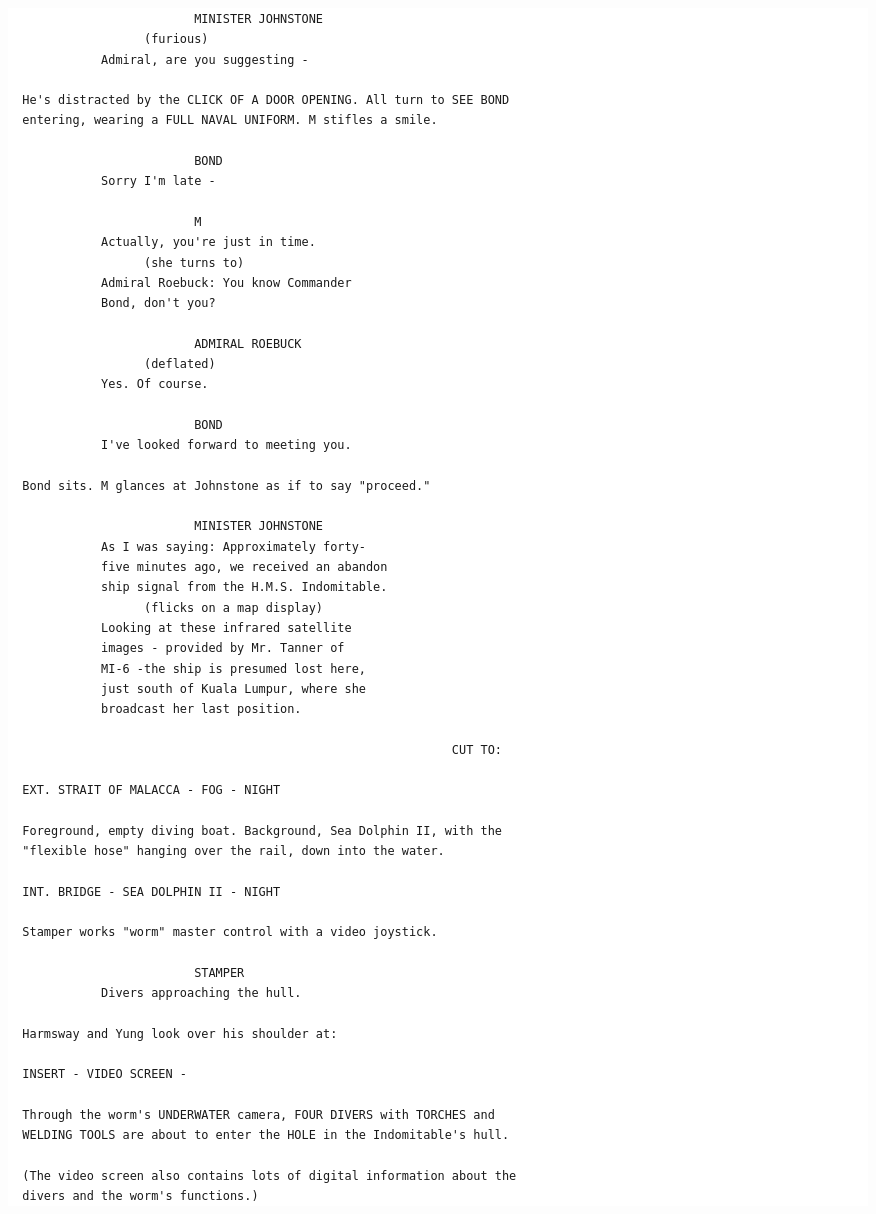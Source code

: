                               MINISTER JOHNSTONE
                       (furious)
                 Admiral, are you suggesting -

      He's distracted by the CLICK OF A DOOR OPENING. All turn to SEE BOND
      entering, wearing a FULL NAVAL UNIFORM. M stifles a smile.

                              BOND
                 Sorry I'm late -

                              M
                 Actually, you're just in time.
                       (she turns to)
                 Admiral Roebuck: You know Commander
                 Bond, don't you?

                              ADMIRAL ROEBUCK
                       (deflated)
                 Yes. Of course.

                              BOND
                 I've looked forward to meeting you.

      Bond sits. M glances at Johnstone as if to say "proceed."

                              MINISTER JOHNSTONE
                 As I was saying: Approximately forty-
                 five minutes ago, we received an abandon
                 ship signal from the H.M.S. Indomitable.
                       (flicks on a map display)
                 Looking at these infrared satellite
                 images - provided by Mr. Tanner of
                 MI-6 -the ship is presumed lost here,
                 just south of Kuala Lumpur, where she
                 broadcast her last position.

                                                                  CUT TO:

      EXT. STRAIT OF MALACCA - FOG - NIGHT

      Foreground, empty diving boat. Background, Sea Dolphin II, with the
      "flexible hose" hanging over the rail, down into the water.

      INT. BRIDGE - SEA DOLPHIN II - NIGHT

      Stamper works "worm" master control with a video joystick.

                              STAMPER
                 Divers approaching the hull.

      Harmsway and Yung look over his shoulder at:

      INSERT - VIDEO SCREEN -

      Through the worm's UNDERWATER camera, FOUR DIVERS with TORCHES and
      WELDING TOOLS are about to enter the HOLE in the Indomitable's hull.

      (The video screen also contains lots of digital information about the
      divers and the worm's functions.)
